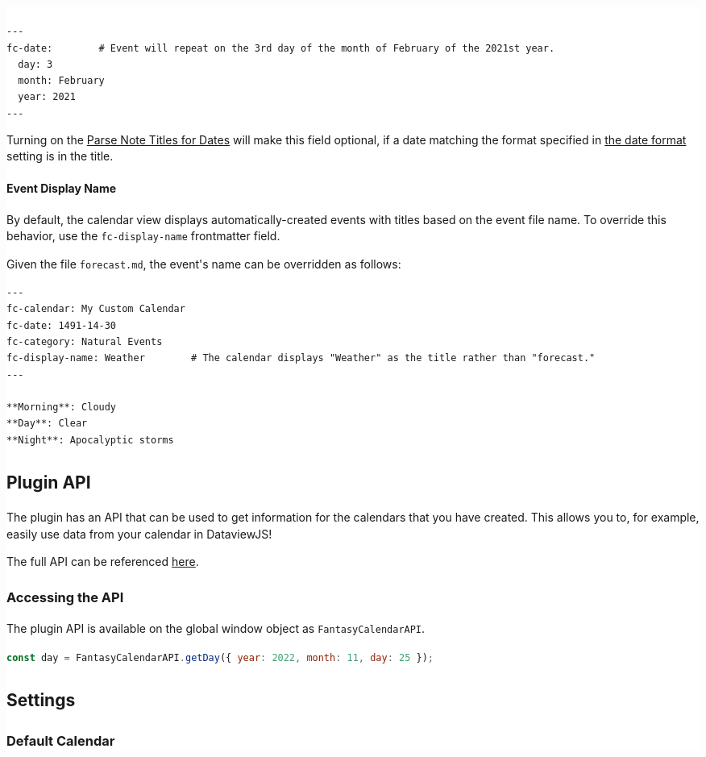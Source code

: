 ```

---
fc-date:        # Event will repeat on the 3rd day of the month of February of the 2021st year.
  day: 3
  month: February
  year: 2021
---

```

Turning on the [Parse Note Titles for Dates](#parse-note-titles-for-dates) will make this field optional, if a date matching the format specified in [the date format](#date-format) setting is in the title.

#### Event Display Name

By default, the calendar view displays automatically-created events with titles based on the event file name. To override this behavior, use the `fc-display-name` frontmatter field.

Given the file `forecast.md`, the event's name can be overridden as follows:

```
---
fc-calendar: My Custom Calendar
fc-date: 1491-14-30
fc-category: Natural Events
fc-display-name: Weather        # The calendar displays "Weather" as the title rather than "forecast."
---

**Morning**: Cloudy
**Day**: Clear
**Night**: Apocalyptic storms

```

## Plugin API

The plugin has an API that can be used to get information for the calendars that you have created. This allows you to, for example, easily use data from your calendar in DataviewJS!

The full API can be referenced [here](./src/@types/api.d.ts).

### Accessing the API

The plugin API is available on the global window object as `FantasyCalendarAPI`.

```js
const day = FantasyCalendarAPI.getDay({ year: 2022, month: 11, day: 25 });
```

## Settings

### Default Calendar
